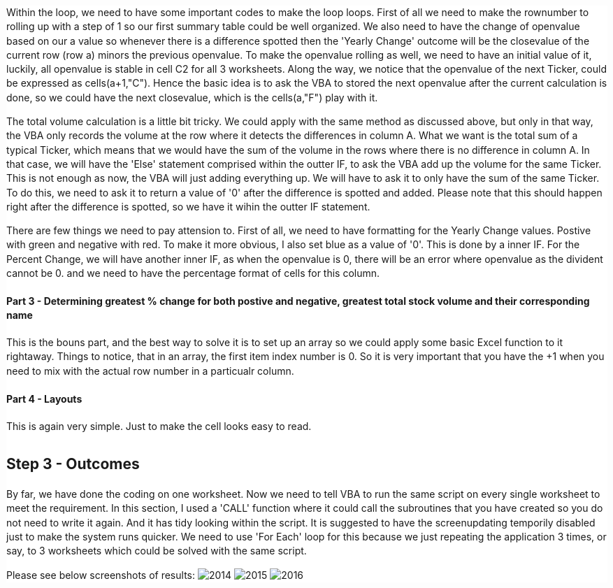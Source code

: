   Within the loop, we need to have some important codes to make the loop loops. First of all we need to make the rownumber to rolling up with a step of 1 so our first summary table could be well organized. We also need to have the change of openvalue based on our a value so whenever there is a difference spotted then the 'Yearly Change' outcome will be the closevalue of the current row (row a) minors the previous openvalue. To make the openvalue rolling as well, we need to have an initial value of it, luckily, all openvalue is stable in cell C2 for all 3 worksheets. Along the way, we notice that the openvalue of the next Ticker, could be expressed as cells(a+1,"C"). Hence the basic idea is to ask the VBA to stored the next openvalue after the current calculation is done, so we could have the next closevalue, which is the cells(a,"F") play with it.
  
  The total volume calculation is a little bit tricky. We could apply with the same method as discussed above, but only in that way, the VBA only records the volume at the row where it detects the differences in column A. What we want is the total sum of a typical Ticker, which means that we would have the sum of the volume in the rows where there is no difference in column A. In that case, we will have the 'Else' statement comprised within the outter IF, to ask the VBA add up the volume for the same Ticker. This is not enough as now, the VBA will just adding everything up. We will have to ask it to only have the sum of the same Ticker. To do this, we need to ask it to return a value of '0' after the difference is spotted and added. Please note that this should happen right after the difference is spotted, so we have it wihin the outter IF statement.
  
  There are few things we need to pay attension to. First of all, we need to have formatting for the Yearly Change values. Postive with green and negative with red. To make it more obvious, I also set blue as a value of '0'. This is done by a inner IF. For the Percent Change, we will have another inner IF, as when the openvalue is 0, there will be an error where openvalue as the divident cannot be 0. and we need to have the percentage format of cells for this column.
  
  #### Part 3 - Determining greatest % change for both postive and negative, greatest total stock volume and their corresponding name
  This is the bouns part, and the best way to solve it is to set up an array so we could apply some basic Excel function to it rightaway. Things to notice, that in an array, the first item index number is 0. So it is very important that you have the +1 when you need to mix with the actual row number in a particualr column.
  
  #### Part 4 - Layouts
  This is again very simple. Just to make the cell looks easy to read.

## Step 3 - Outcomes

By far, we have done the coding on one worksheet. Now we need to tell VBA to run the same script on every single worksheet to meet the requirement. In this section, I used a 'CALL' function where it could call the subroutines that you have created so you do not need to write it again. And it has tidy looking within the script. It is suggested to have the screenupdating temporily disabled just to make the system runs quicker. We need to use 'For Each' loop for this because we just repeating the application 3 times, or say, to 3 worksheets which could be solved with the same script.

Please see below screenshots of results:
<img width="1145" alt="2014" src="https://user-images.githubusercontent.com/83489530/118499759-93dbbd00-b76a-11eb-8140-1637fc152b85.PNG">
<img width="1147" alt="2015" src="https://user-images.githubusercontent.com/83489530/118499779-963e1700-b76a-11eb-8ea2-01cffb91d2f0.PNG">
<img width="1160" alt="2016" src="https://user-images.githubusercontent.com/83489530/118499794-98a07100-b76a-11eb-8653-75d686c0fcaf.PNG">
